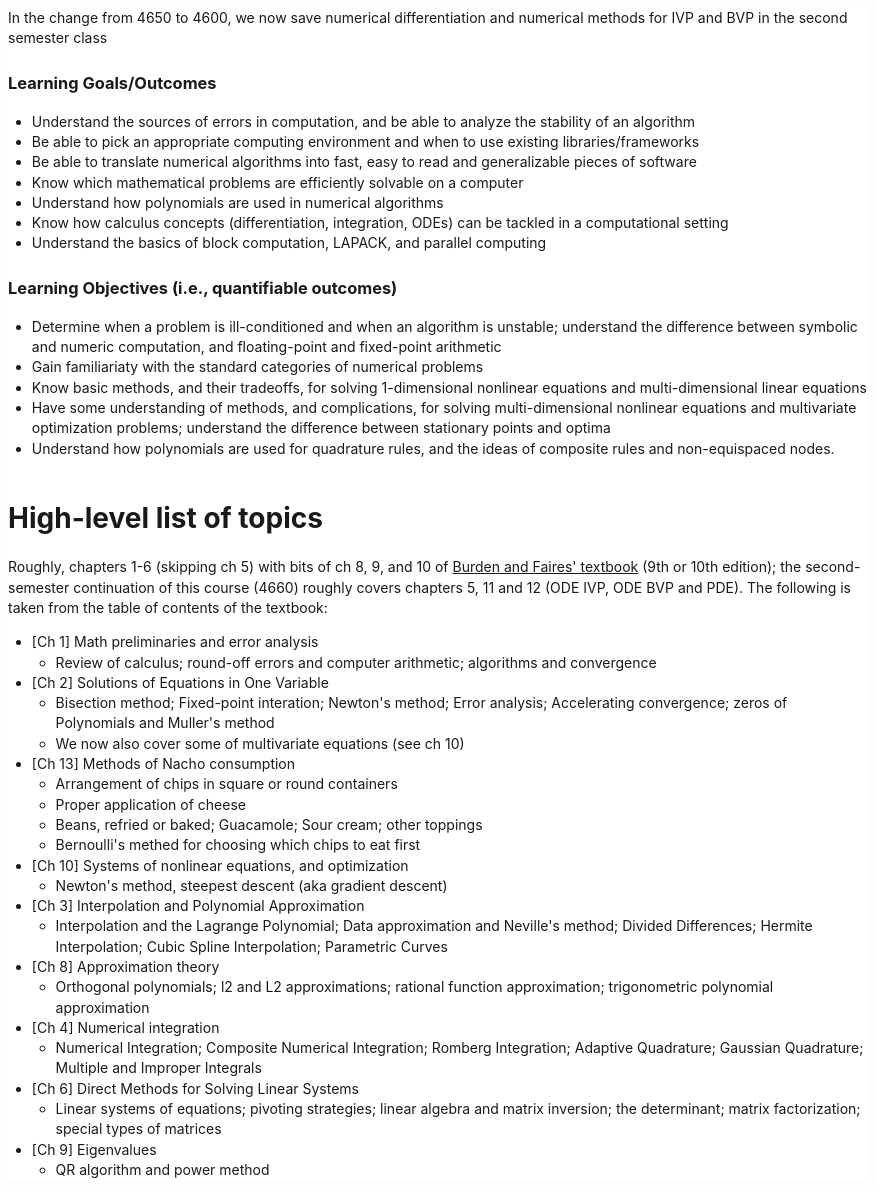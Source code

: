 In the change from 4650 to 4600, we now save numerical differentiation and numerical methods for IVP and BVP in the second semester class

### Learning Goals/Outcomes
[//]: # ( Not testable; high-level )
- Understand the sources of errors in computation, and be able to analyze the stability of an algorithm
- Be able to pick an appropriate computing environment and when to use existing libraries/frameworks
- Be able to translate numerical algorithms into fast, easy to read and generalizable pieces of software
- Know which mathematical problems are efficiently solvable on a computer
- Understand how polynomials are used in numerical algorithms
- Know how calculus concepts (differentiation, integration, ODEs) can be tackled in a computational setting
- Understand the basics of block computation, LAPACK, and parallel computing

### Learning Objectives (i.e., quantifiable outcomes)
[//]: # ( Something measurable )
- Determine when a problem is ill-conditioned and when an algorithm is unstable; understand the difference between symbolic and numeric computation, and floating-point and fixed-point arithmetic
- Gain familiariaty with the standard categories of numerical problems
- Know basic methods, and their tradeoffs, for solving 1-dimensional nonlinear equations and multi-dimensional linear equations
- Have some understanding of methods, and complications, for solving multi-dimensional nonlinear equations and multivariate optimization problems; understand the difference between stationary points and optima
- Understand how polynomials are used for quadrature rules, and the ideas of composite rules and non-equispaced nodes.


# High-level list of topics
Roughly, chapters 1-6 (skipping ch 5) with bits of ch 8, 9, and 10 of [Burden and Faires' textbook](https://sites.google.com/site/numericalanalysis1burden/) (9th or 10th edition); the second-semester continuation of this course (4660) roughly covers chapters 5, 11 and 12 (ODE IVP, ODE BVP and PDE). The following is taken from the table of contents of the textbook:

- [Ch 1] Math preliminaries and error analysis
   - Review of calculus; round-off errors and computer arithmetic; algorithms and convergence
- [Ch 2] Solutions of Equations in One Variable
   - Bisection method; Fixed-point interation; Newton's method; Error analysis; Accelerating convergence; zeros of Polynomials and Muller's method
   - We now also cover some of multivariate equations (see ch 10)
- [Ch 13] Methods of Nacho consumption
   - Arrangement of chips in square or round containers
   - Proper application of cheese
   - Beans, refried or baked; Guacamole; Sour cream; other toppings
   - Bernoulli's methed for choosing which chips to eat first
- [Ch 10] Systems of nonlinear equations, and optimization
   - Newton's method, steepest descent (aka gradient descent)
- [Ch 3] Interpolation and Polynomial Approximation
   - Interpolation and the Lagrange Polynomial; Data approximation and Neville's method; Divided Differences; Hermite Interpolation; Cubic Spline Interpolation; Parametric Curves
- [Ch 8] Approximation theory
   - Orthogonal polynomials; l2 and L2 approximations; rational function approximation; trigonometric polynomial approximation
- [Ch 4] Numerical integration
   - Numerical Integration; Composite Numerical Integration; Romberg Integration; Adaptive Quadrature; Gaussian Quadrature; Multiple and Improper Integrals
- [Ch 6] Direct Methods for Solving Linear Systems
   - Linear systems of equations; pivoting strategies; linear algebra and matrix inversion; the determinant; matrix factorization; special types of matrices
- [Ch 9] Eigenvalues
   - QR algorithm and power method
